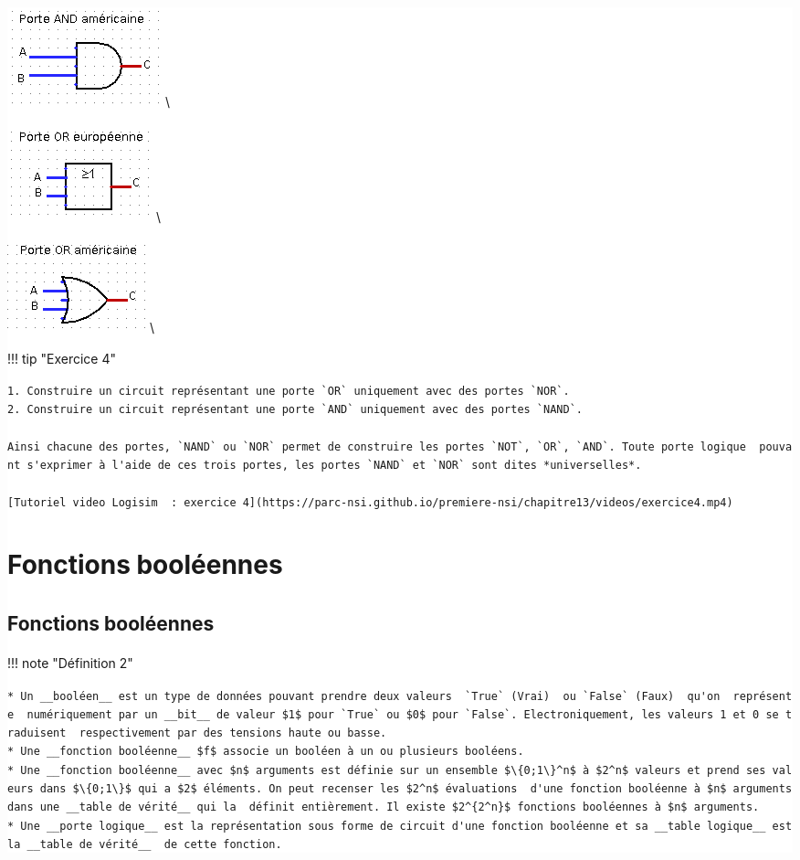 ![Porte AND américaine](images/porte_and_american.png)\

![Porte OR européenne](images/porte_or_european.png)\

![Porte OR américaine](images/porte_or_american.png)\

!!! tip "Exercice 4"

    1. Construire un circuit représentant une porte `OR` uniquement avec des portes `NOR`.
    2. Construire un circuit représentant une porte `AND` uniquement avec des portes `NAND`.

    Ainsi chacune des portes, `NAND` ou `NOR` permet de construire les portes `NOT`, `OR`, `AND`. Toute porte logique  pouvant s'exprimer à l'aide de ces trois portes, les portes `NAND` et `NOR` sont dites *universelles*.

    [Tutoriel video Logisim  : exercice 4](https://parc-nsi.github.io/premiere-nsi/chapitre13/videos/exercice4.mp4)

# Fonctions booléennes

## Fonctions booléennes

!!! note "Définition 2"

    * Un __booléen__ est un type de données pouvant prendre deux valeurs  `True` (Vrai)  ou `False` (Faux)  qu'on  représente  numériquement par un __bit__ de valeur $1$ pour `True` ou $0$ pour `False`. Electroniquement, les valeurs 1 et 0 se traduisent  respectivement par des tensions haute ou basse.
    * Une __fonction booléenne__ $f$ associe un booléen à un ou plusieurs booléens. 
    * Une __fonction booléenne__ avec $n$ arguments est définie sur un ensemble $\{0;1\}^n$ à $2^n$ valeurs et prend ses valeurs dans $\{0;1\}$ qui a $2$ éléments. On peut recenser les $2^n$ évaluations  d'une fonction booléenne à $n$ arguments  dans une __table de vérité__ qui la  définit entièrement. Il existe $2^{2^n}$ fonctions booléennes à $n$ arguments.
    * Une __porte logique__ est la représentation sous forme de circuit d'une fonction booléenne et sa __table logique__ est la __table de vérité__  de cette fonction.
      
